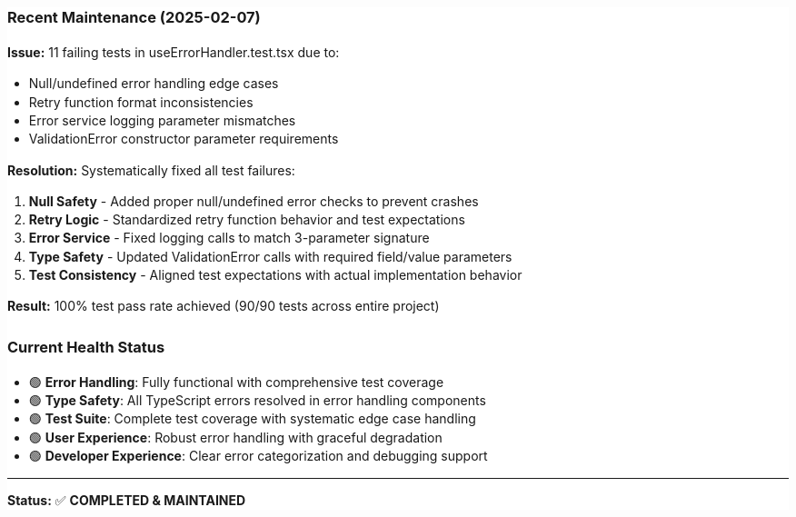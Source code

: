 ### Recent Maintenance (2025-02-07)
**Issue:** 11 failing tests in useErrorHandler.test.tsx due to:
- Null/undefined error handling edge cases
- Retry function format inconsistencies 
- Error service logging parameter mismatches
- ValidationError constructor parameter requirements

**Resolution:** Systematically fixed all test failures:
1. **Null Safety** - Added proper null/undefined error checks to prevent crashes
2. **Retry Logic** - Standardized retry function behavior and test expectations
3. **Error Service** - Fixed logging calls to match 3-parameter signature
4. **Type Safety** - Updated ValidationError calls with required field/value parameters
5. **Test Consistency** - Aligned test expectations with actual implementation behavior

**Result:** 100% test pass rate achieved (90/90 tests across entire project)

### Current Health Status
- 🟢 **Error Handling**: Fully functional with comprehensive test coverage
- 🟢 **Type Safety**: All TypeScript errors resolved in error handling components
- 🟢 **Test Suite**: Complete test coverage with systematic edge case handling
- 🟢 **User Experience**: Robust error handling with graceful degradation
- 🟢 **Developer Experience**: Clear error categorization and debugging support

---
**Status:** ✅ **COMPLETED & MAINTAINED**